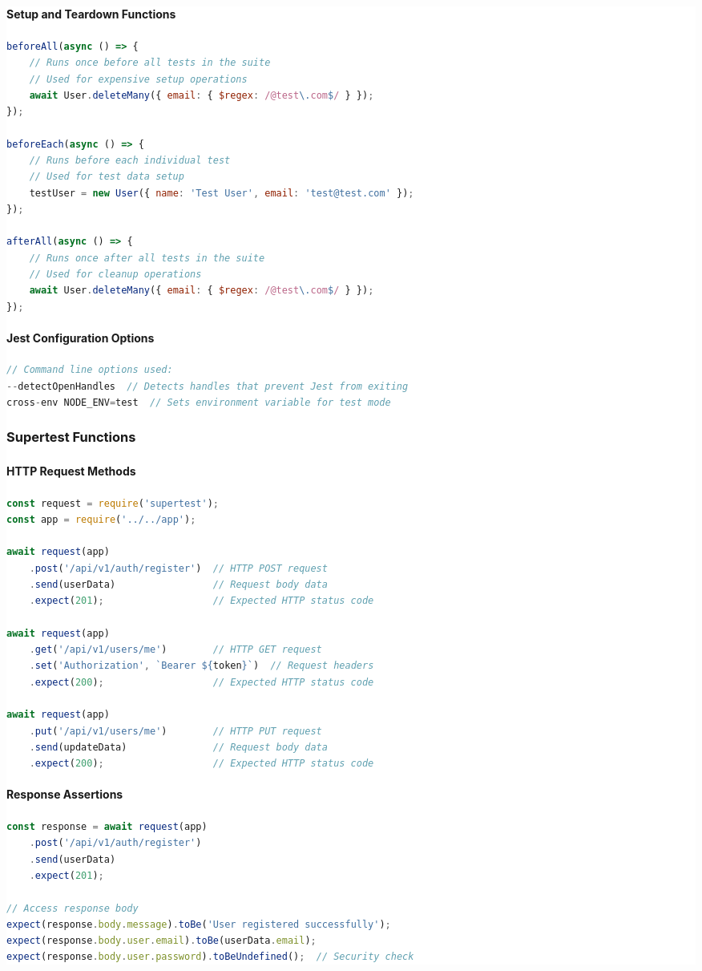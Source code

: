 #### Setup and Teardown Functions
```javascript
beforeAll(async () => {
    // Runs once before all tests in the suite
    // Used for expensive setup operations
    await User.deleteMany({ email: { $regex: /@test\.com$/ } });
});

beforeEach(async () => {
    // Runs before each individual test
    // Used for test data setup
    testUser = new User({ name: 'Test User', email: 'test@test.com' });
});

afterAll(async () => {
    // Runs once after all tests in the suite
    // Used for cleanup operations
    await User.deleteMany({ email: { $regex: /@test\.com$/ } });
});
```

#### Jest Configuration Options
```javascript
// Command line options used:
--detectOpenHandles  // Detects handles that prevent Jest from exiting
cross-env NODE_ENV=test  // Sets environment variable for test mode
```

### Supertest Functions

#### HTTP Request Methods
```javascript
const request = require('supertest');
const app = require('../../app');

await request(app)
    .post('/api/v1/auth/register')  // HTTP POST request
    .send(userData)                 // Request body data
    .expect(201);                   // Expected HTTP status code

await request(app)
    .get('/api/v1/users/me')        // HTTP GET request
    .set('Authorization', `Bearer ${token}`)  // Request headers
    .expect(200);                   // Expected HTTP status code

await request(app)
    .put('/api/v1/users/me')        // HTTP PUT request
    .send(updateData)               // Request body data
    .expect(200);                   // Expected HTTP status code
```

#### Response Assertions
```javascript
const response = await request(app)
    .post('/api/v1/auth/register')
    .send(userData)
    .expect(201);

// Access response body
expect(response.body.message).toBe('User registered successfully');
expect(response.body.user.email).toBe(userData.email);
expect(response.body.user.password).toBeUndefined();  // Security check
```

